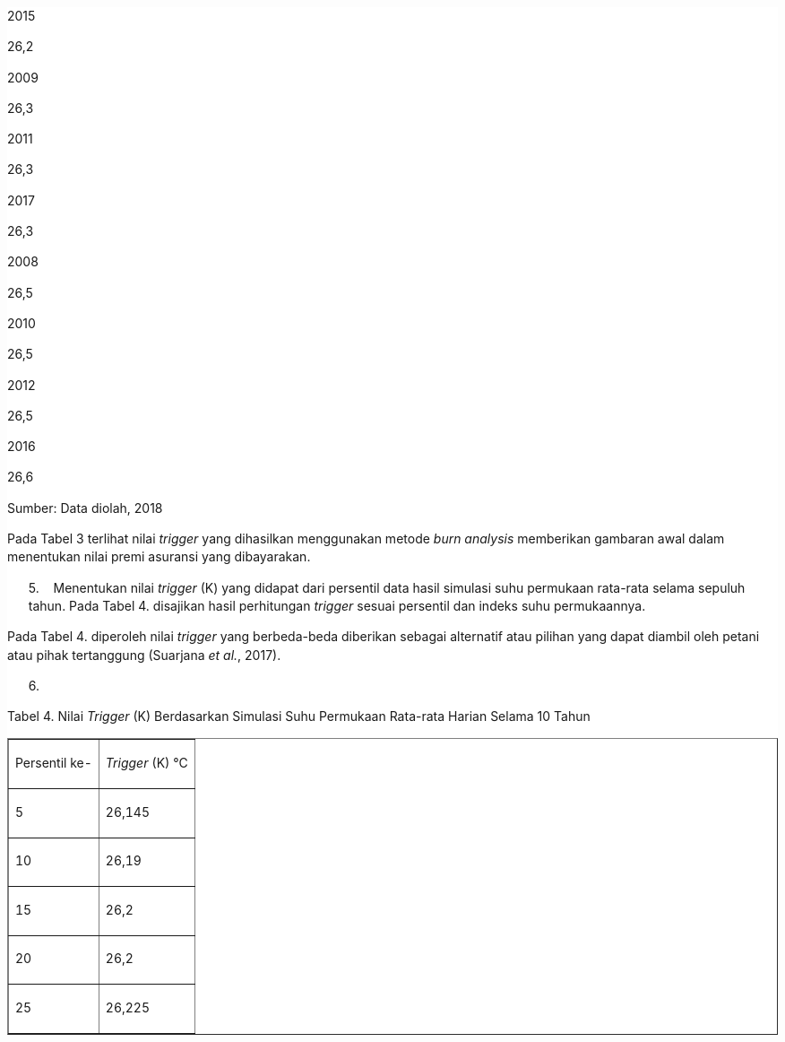 <p><span class="font4">2015</span></p></td><td style="vertical-align:middle;">
<p><span class="font4">26,2</span></p></td></tr>
<tr><td style="vertical-align:middle;">
<p><span class="font4">2009</span></p></td><td style="vertical-align:middle;">
<p><span class="font4">26,3</span></p></td></tr>
<tr><td style="vertical-align:middle;">
<p><span class="font4">2011</span></p></td><td style="vertical-align:middle;">
<p><span class="font4">26,3</span></p></td></tr>
<tr><td style="vertical-align:middle;">
<p><span class="font4">2017</span></p></td><td style="vertical-align:middle;">
<p><span class="font4">26,3</span></p></td></tr>
<tr><td style="vertical-align:middle;">
<p><span class="font4">2008</span></p></td><td style="vertical-align:middle;">
<p><span class="font4">26,5</span></p></td></tr>
<tr><td style="vertical-align:middle;">
<p><span class="font4">2010</span></p></td><td style="vertical-align:middle;">
<p><span class="font4">26,5</span></p></td></tr>
<tr><td style="vertical-align:middle;">
<p><span class="font4">2012</span></p></td><td style="vertical-align:middle;">
<p><span class="font4">26,5</span></p></td></tr>
<tr><td style="vertical-align:middle;">
<p><span class="font4">2016</span></p></td><td style="vertical-align:middle;">
<p><span class="font4">26,6</span></p></td></tr>
</table>
<p><span class="font4">Sumber: Data diolah, 2018</span></p>
<p><span class="font5">Pada Tabel 3 terlihat nilai </span><span class="font5" style="font-style:italic;">trigger</span><span class="font5"> yang dihasilkan menggunakan metode </span><span class="font5" style="font-style:italic;">burn analysis </span><span class="font5">memberikan gambaran awal dalam menentukan nilai premi asuransi yang dibayarakan.</span></p>
<ul style="list-style:none;"><li>
<p><span class="font5">5. &nbsp;&nbsp;&nbsp;Menentukan nilai </span><span class="font5" style="font-style:italic;">trigger</span><span class="font5"> (K) yang didapat dari persentil data hasil simulasi suhu permukaan rata-rata selama sepuluh tahun. Pada Tabel 4. disajikan hasil perhitungan </span><span class="font5" style="font-style:italic;">trigger</span><span class="font5"> sesuai persentil dan indeks suhu permukaannya.</span></p></li></ul>
<p><span class="font5">Pada Tabel 4. diperoleh nilai </span><span class="font5" style="font-style:italic;">trigger</span><span class="font5"> yang berbeda-beda diberikan sebagai alternatif atau pilihan yang dapat diambil oleh petani atau pihak tertanggung (Suarjana </span><span class="font5" style="font-style:italic;">et al.</span><span class="font5">, 2017).</span></p>
<ul style="list-style:none;"><li>
<p><span class="font5">6.</span></p></li></ul>
<p><span class="font5">Tabel 4. Nilai </span><span class="font5" style="font-style:italic;">Trigger</span><span class="font5"> (K) Berdasarkan Simulasi Suhu Permukaan Rata-rata Harian Selama 10 Tahun</span></p>
<table border="1">
<tr><td style="vertical-align:bottom;">
<p><span class="font5">Persentil ke-</span></p></td><td style="vertical-align:bottom;">
<p><span class="font5" style="font-style:italic;">Trigger</span><span class="font5"> (K) °C</span></p></td></tr>
<tr><td style="vertical-align:bottom;">
<p><span class="font5">5</span></p></td><td style="vertical-align:bottom;">
<p><span class="font5">26,145</span></p></td></tr>
<tr><td style="vertical-align:bottom;">
<p><span class="font5">10</span></p></td><td style="vertical-align:bottom;">
<p><span class="font5">26,19</span></p></td></tr>
<tr><td style="vertical-align:bottom;">
<p><span class="font5">15</span></p></td><td style="vertical-align:bottom;">
<p><span class="font5">26,2</span></p></td></tr>
<tr><td style="vertical-align:bottom;">
<p><span class="font5">20</span></p></td><td style="vertical-align:bottom;">
<p><span class="font5">26,2</span></p></td></tr>
<tr><td style="vertical-align:bottom;">
<p><span class="font5">25</span></p></td><td style="vertical-align:bottom;">
<p><span class="font5">26,225</span></p></td></tr>